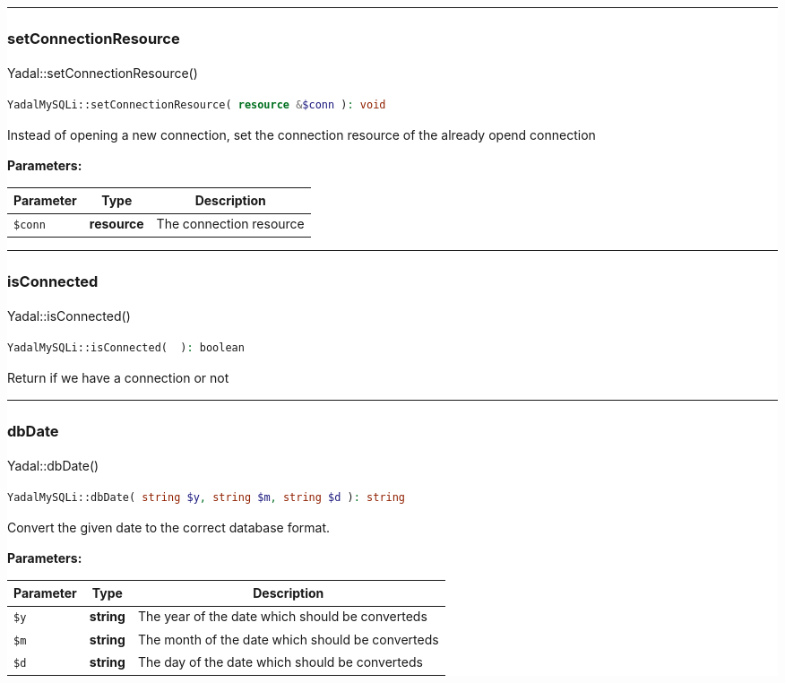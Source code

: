 


---

### setConnectionResource

Yadal::setConnectionResource()

```php
YadalMySQLi::setConnectionResource( resource &$conn ): void
```

Instead of opening a new connection, set the
connection resource of the already opend connection


**Parameters:**

| Parameter | Type | Description |
|-----------|------|-------------|
| `$conn` | **resource** | The connection resource |




---

### isConnected

Yadal::isConnected()

```php
YadalMySQLi::isConnected(  ): boolean
```

Return if we have a connection or not





---

### dbDate

Yadal::dbDate()

```php
YadalMySQLi::dbDate( string $y, string $m, string $d ): string
```

Convert the given date to the correct database format.


**Parameters:**

| Parameter | Type | Description |
|-----------|------|-------------|
| `$y` | **string** | The year of the date which should be converteds |
| `$m` | **string** | The month of the date which should be converteds |
| `$d` | **string** | The day of the date which should be converteds |
